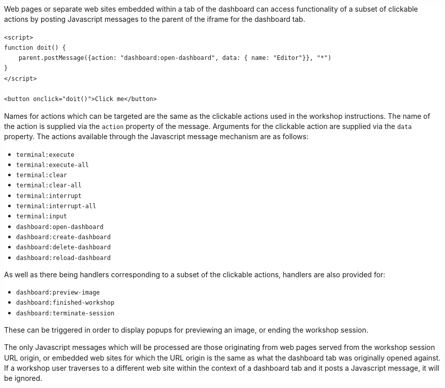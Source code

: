 
Web pages or separate web sites embedded within a tab of the dashboard can access functionality of a subset of clickable actions by posting Javascript messages to the parent of the iframe for the dashboard tab.

```
<script>
function doit() {
    parent.postMessage({action: "dashboard:open-dashboard", data: { name: "Editor"}}, "*")
}
</script>

<button onclick="doit()">Click me</button>
```

Names for actions which can be targeted are the same as the clickable actions used in the workshop instructions. The name of the action is supplied via the `action` property of the message. Arguments for the clickable action are supplied via the `data` property. The actions available through the Javascript message mechanism are as follows:

* ``terminal:execute``
* ``terminal:execute-all``
* ``terminal:clear``
* ``terminal:clear-all``
* ``terminal:interrupt``
* ``terminal:interrupt-all``
* ``terminal:input``
* ``dashboard:open-dashboard``
* ``dashboard:create-dashboard``
* ``dashboard:delete-dashboard``
* ``dashboard:reload-dashboard``

As well as there being handlers corresponding to a subset of the clickable actions, handlers are also provided for:

* ``dashboard:preview-image``
* ``dashboard:finished-workshop``
* ``dashboard:terminate-session``

These can be triggered in order to display popups for previewing an image, or ending the workshop session.

The only Javascript messages which will be processed are those originating from web pages served from the workshop session URL origin, or embedded web sites for which the URL origin is the same as what the dashboard tab was originally opened against. If a workshop user traverses to a different web site within the context of a dashboard tab and it posts a Javascript message, it will be ignored.
